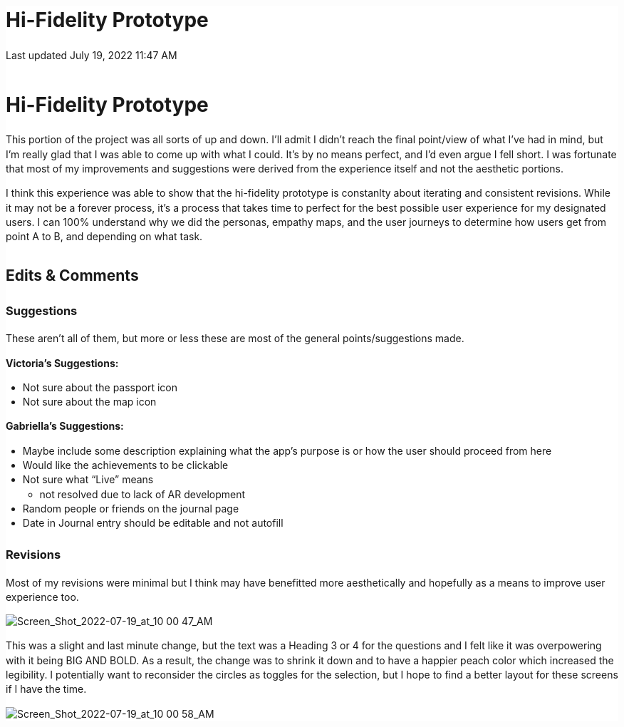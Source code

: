 # Hi-Fidelity Prototype

Last updated July 19, 2022 11:47 AM 

# Hi-Fidelity Prototype

This portion of the project was all sorts of up and down. I’ll admit I didn’t reach the final point/view of what I’ve had in mind, but I’m really glad that I was able to come up with what I could. It’s by no means perfect, and I’d even argue I fell short. I was fortunate that most of my improvements and suggestions were derived from the experience itself and not the aesthetic portions. 

I think this experience was able to show that the hi-fidelity prototype is constanlty about iterating and consistent revisions. While it may not be a forever process, it’s a process that takes time to perfect for the best possible user experience for my designated users. I can 100% understand why we did the personas, empathy maps, and the user journeys to determine how users get from point A to B, and depending on what task.

## Edits & Comments

### Suggestions

These aren’t all of them, but more or less these are most of the general points/suggestions made.

**Victoria’s Suggestions:**

- Not sure about the passport icon
- Not sure about the map icon

**Gabriella’s Suggestions:**

- Maybe include some description explaining what the app’s purpose is or how the user should proceed from here
- Would like the achievements to be clickable
- Not sure what “Live” means
    - not resolved due to lack of AR development
- Random people or friends on the journal page
- Date in Journal entry should be editable and not autofill

### Revisions

Most of my revisions were minimal but I think may have benefitted more aesthetically and hopefully as a means to improve user experience too.

<img width="885" alt="Screen_Shot_2022-07-19_at_10 00 47_AM" src="https://user-images.githubusercontent.com/109439822/179827322-e0e0129f-9a69-482b-9407-b3f73c4279ce.png">

This was a slight and last minute change, but the text was a Heading 3 or 4 for the questions and I felt like it was overpowering with it being BIG AND BOLD. As a result, the change was to shrink it down and to have a happier peach color which increased the legibility. I potentially want to reconsider the circles as toggles for the selection, but I hope to find a better layout for these screens if I have the time.

<img width="877" alt="Screen_Shot_2022-07-19_at_10 00 58_AM" src="https://user-images.githubusercontent.com/109439822/179826930-73e3e121-c529-401c-a0d7-6fb872905a03.png">
